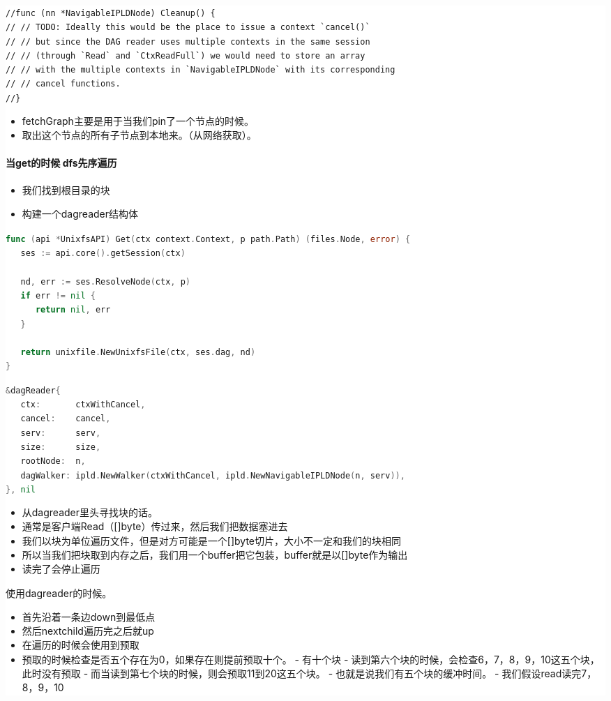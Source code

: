 ```
//func (nn *NavigableIPLDNode) Cleanup() {
// // TODO: Ideally this would be the place to issue a context `cancel()`
// // but since the DAG reader uses multiple contexts in the same session
// // (through `Read` and `CtxReadFull`) we would need to store an array
// // with the multiple contexts in `NavigableIPLDNode` with its corresponding
// // cancel functions.
//}
```



- fetchGraph主要是用于当我们pin了一个节点的时候。
- 取出这个节点的所有子节点到本地来。（从网络获取）。

#### 当get的时候 dfs先序遍历

- 我们找到根目录的块

- 构建一个dagreader结构体

```go
func (api *UnixfsAPI) Get(ctx context.Context, p path.Path) (files.Node, error) {
   ses := api.core().getSession(ctx)

   nd, err := ses.ResolveNode(ctx, p)
   if err != nil {
      return nil, err
   }

   return unixfile.NewUnixfsFile(ctx, ses.dag, nd)
}
```



```go
&dagReader{
   ctx:       ctxWithCancel,
   cancel:    cancel,
   serv:      serv,
   size:      size,
   rootNode:  n,
   dagWalker: ipld.NewWalker(ctxWithCancel, ipld.NewNavigableIPLDNode(n, serv)),
}, nil
```



- 从dagreader里头寻找块的话。
- 通常是客户端Read（[]byte）传过来，然后我们把数据塞进去
- 我们以块为单位遍历文件，但是对方可能是一个[]byte切片，大小不一定和我们的块相同
- 所以当我们把块取到内存之后，我们用一个buffer把它包装，buffer就是以[]byte作为输出
- 读完了会停止遍历



使用dagreader的时候。

- 首先沿着一条边down到最低点
- 然后nextchild遍历完之后就up
- 在遍历的时候会使用到预取
- 预取的时候检查是否五个存在为0，如果存在则提前预取十个。
      -  有十个块
      -  读到第六个块的时候，会检查6，7，8，9，10这五个块，此时没有预取
      -  而当读到第七个块的时候，则会预取11到20这五个块。
      -  也就是说我们有五个块的缓冲时间。
      -  我们假设read读完7，8，9，10
